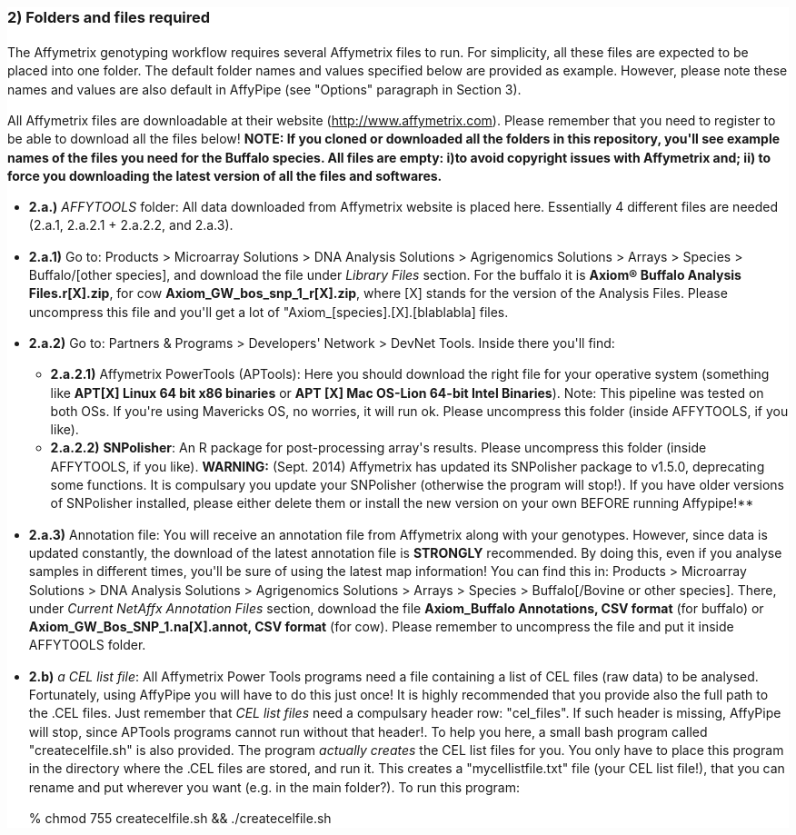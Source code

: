 
### **2) Folders and files required**
The Affymetrix genotyping workflow requires several Affymetrix files to run. For simplicity, all these files are expected to be placed into one folder.
The default folder names and values specified below are provided as example. However, please note these names and values are also default in AffyPipe (see "Options" paragraph in Section 3).

All Affymetrix files are downloadable at their website (http://www.affymetrix.com).
Please remember that you need to register to be able to download all the files below!
**NOTE: If you cloned or downloaded all the folders in this repository, you'll see example names of the files you need for the Buffalo species. All files are empty: i)to avoid copyright issues with Affymetrix and; ii) to force you downloading the latest version of all the files and softwares.**

 - **2.a.)** _AFFYTOOLS_ folder: All data downloaded from Affymetrix website is placed here. Essentially 4 different files are needed (2.a.1, 2.a.2.1 + 2.a.2.2, and 2.a.3). 
  - **2.a.1)** Go to: Products > Microarray Solutions > DNA Analysis Solutions > Agrigenomics Solutions > Arrays > Species > Buffalo/[other species], and download the file under *Library Files* section.  For the buffalo it is **Axiom® Buffalo Analysis Files.r[X].zip**, for cow **Axiom_GW_bos_snp_1_r[X].zip**, where [X] stands for the version of the Analysis Files. Please uncompress this file and you'll get a lot of "Axiom_[species].[X].[blablabla] files.
  - **2.a.2)** Go to: Partners & Programs > Developers' Network > DevNet Tools. Inside there you'll find:
      - **2.a.2.1)** Affymetrix PowerTools (APTools): Here you should download the right file for your operative system (something like **APT[X] Linux 64 bit x86 binaries** or **APT [X] Mac OS-Lion 64-bit Intel Binaries**). Note: This pipeline was tested on both OSs. If you're using Mavericks OS, no worries, it will run ok. Please uncompress this folder (inside AFFYTOOLS, if you like).
      - **2.a.2.2)** **SNPolisher**: An R package for post-processing array's results. Please uncompress this folder (inside AFFYTOOLS, if you like). **WARNING:** (Sept. 2014) Affymetrix has updated its SNPolisher package to v1.5.0, deprecating some functions. It is compulsary you update your SNPolisher (otherwise the program will stop!). If you have older versions of SNPolisher installed, please either delete them or install the new version on your own BEFORE running Affypipe!**
  - **2.a.3)** Annotation file: You will receive an annotation file from Affymetrix along with your genotypes. However, since data is updated constantly, the download of the latest annotation file is **STRONGLY** recommended. By doing this, even if you analyse samples in different times, you'll be sure of using the latest map information! You can find this in: Products > Microarray Solutions > DNA Analysis Solutions > Agrigenomics Solutions > Arrays > Species > Buffalo[/Bovine or other species]. There, under *Current NetAffx Annotation Files* section, download the file **Axiom_Buffalo Annotations, CSV format** (for buffalo) or **Axiom_GW_Bos_SNP_1.na[X].annot, CSV format** (for cow). Please remember to uncompress the file and put it inside AFFYTOOLS folder.
 
 - **2.b)** *a CEL list file*: All Affymetrix Power Tools programs need a file containing a list of CEL files (raw data) to be analysed. Fortunately, using AffyPipe you will have to do this just once! It is highly recommended that you provide also the full path to the .CEL files. Just remember that *CEL list files* need a compulsary header row: "cel_files". If such header is missing, AffyPipe will stop, since APTools programs cannot run without that header!. 
To help you here, a small bash program called "createcelfile.sh" is also provided. The program *actually creates* the CEL list files for you. You only have to place this program in the directory where the .CEL files are stored, and run it. This creates a "mycellistfile.txt" file (your CEL list file!), that you can rename and put wherever you want (e.g. in the main folder?).
To run this program:

    % chmod 755 createcelfile.sh && ./createcelfile.sh 
